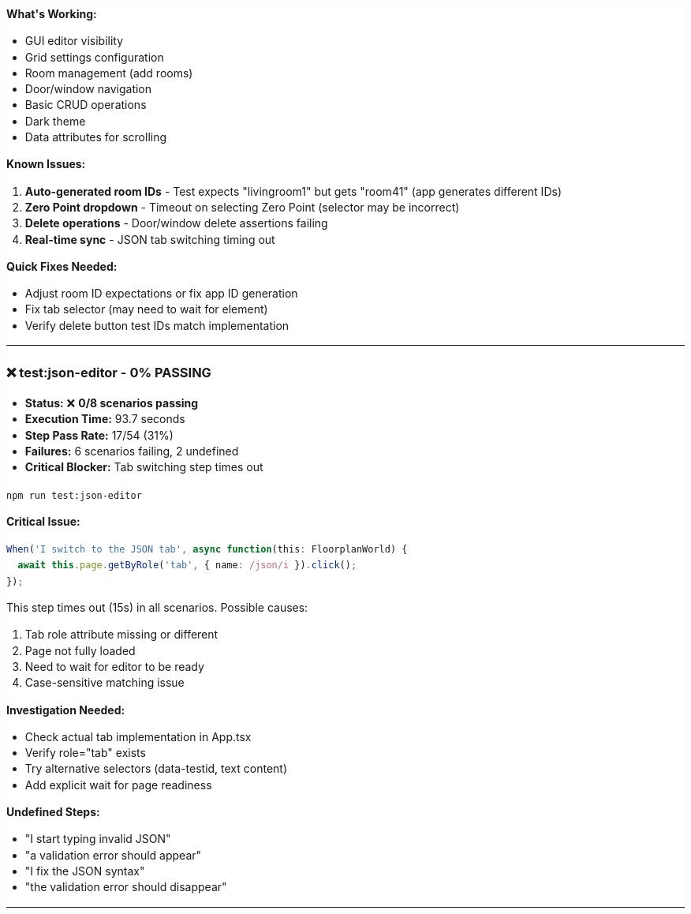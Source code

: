 **What's Working:**
- GUI editor visibility
- Grid settings configuration
- Room management (add rooms)
- Door/window navigation
- Basic CRUD operations
- Dark theme
- Data attributes for scrolling

**Known Issues:**
1. **Auto-generated room IDs** - Test expects "livingroom1" but gets "room41" (app generates different IDs)
2. **Zero Point dropdown** - Timeout on selecting Zero Point (selector may be incorrect)
3. **Delete operations** - Door/window delete assertions failing
4. **Real-time sync** - JSON tab switching timing out

**Quick Fixes Needed:**
- Adjust room ID expectations or fix app ID generation
- Fix tab selector (may need to wait for element)
- Verify delete button test IDs match implementation

---

### ❌ test:json-editor - 0% PASSING
- **Status:** ❌ **0/8 scenarios passing**
- **Execution Time:** 93.7 seconds
- **Step Pass Rate:** 17/54 (31%)
- **Failures:** 6 scenarios failing, 2 undefined
- **Critical Blocker:** Tab switching step times out

```bash
npm run test:json-editor
```

**Critical Issue:**
```typescript
When('I switch to the JSON tab', async function(this: FloorplanWorld) {
  await this.page.getByRole('tab', { name: /json/i }).click();
});
```

This step times out (15s) in all scenarios. Possible causes:
1. Tab role attribute missing or different
2. Page not fully loaded
3. Need to wait for editor to be ready
4. Case-sensitive matching issue

**Investigation Needed:**
- Check actual tab implementation in App.tsx
- Verify role="tab" exists
- Try alternative selectors (data-testid, text content)
- Add explicit wait for page readiness

**Undefined Steps:**
- "I start typing invalid JSON"
- "a validation error should appear"
- "I fix the JSON syntax"
- "the validation error should disappear"

---